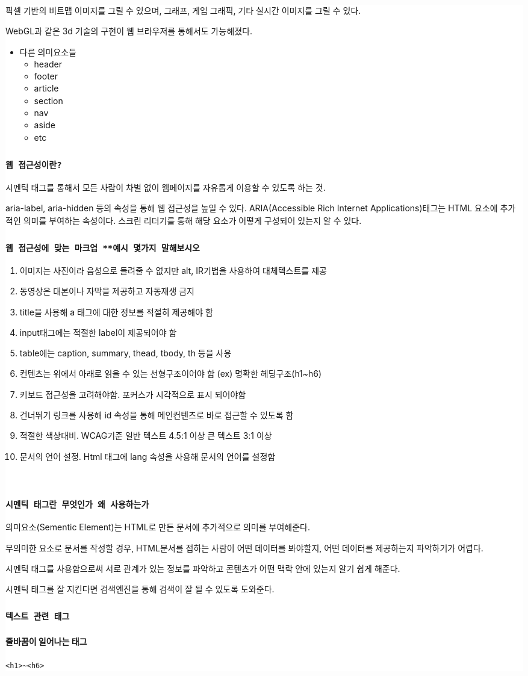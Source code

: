   픽셀 기반의 비트맵 이미지를 그릴 수 있으며, 그래프, 게임 그래픽, 기타 실시간 이미지를 그릴 수 있다.

  WebGL과 같은 3d 기술의 구현이 웹 브라우저를 통해서도 가능해졌다.

- 다른 의미요소들
  - header
  - footer
  - article
  - section
  - nav
  - aside
  - etc

### `웹 접근성이란?`

시멘틱 태그를 통해서 모든 사람이 차별 없이 웹페이지를 자유롭게 이용할 수 있도록 하는 것.

aria-label, aria-hidden 등의 속성을 통해 웹 접근성을 높일 수 있다. ARIA(Accessible Rich Internet Applications)태그는 HTML 요소에 추가적인 의미를 부여하는 속성이다. 스크린 리더기를 통해 해당 요소가 어떻게 구성되어 있는지 알 수 있다.

### `웹 접근성에 맞는 마크업 **예시 몇가지 말해보시오`

1. 이미지는 사진이라 음성으로 들려줄 수 없지만 alt, IR기법을 사용하여 대체텍스트를 제공

2. 동영상은 대본이나 자막을 제공하고 자동재생 금지

3. title을 사용해 a 태그에 대한 정보를 적절히 제공해야 함

4. input태그에는 적절한 label이 제공되어야 함

5. table에는 caption, summary, thead, tbody, th 등을 사용

6. 컨텐츠는 위에서 아래로 읽을 수 있는 선형구조이어야 함 (ex) 명확한 헤딩구조(h1~h6)

7. 키보드 접근성을 고려해야함. 포커스가 시각적으로 표시 되어야함

8. 건너뛰기 링크를 사용해 id 속성을 통해 메인컨텐츠로 바로 접근할 수 있도록 함

9. 적절한 색상대비. WCAG기준 일반 텍스트 4.5:1 이상 큰 텍스트 3:1 이상

10. 문서의 언어 설정. Html 태그에 lang 속성을 사용해 문서의 언어를 설정함

<br />

### `시멘틱 태그란 무엇인가 왜 사용하는가`

의미요소(Sementic Element)는 HTML로 만든 문서에 추가적으로 의미를 부여해준다.

무의미한 요소로 문서를 작성할 경우, HTML문서를 접하는 사람이 어떤 데이터를 봐야할지, 어떤 데이터를 제공하는지 파악하기가 어렵다.

시멘틱 태그를 사용함으로써 서로 관계가 있는 정보를 파악하고 콘텐츠가 어떤 맥락 안에 있는지 알기 쉽게 해준다.

시멘틱 태그를 잘 지킨다면 검색엔진을 통해 검색이 잘 될 수 있도록 도와준다.

### `텍스트 관련 태그`

#### 줄바꿈이 일어나는 태그

`<h1>~<h6>`
